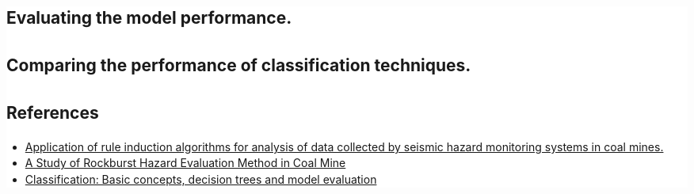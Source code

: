 Evaluating the model performance.
---------------------------------

Comparing the performance of classification techniques.
-------------------------------------------------------

References
----------

-   [Application of rule induction algorithms for analysis of data collected by seismic hazard monitoring systems in coal mines.](https://actamont.tuke.sk/pdf/2013/n4/7sikora.pdf)
-   [A Study of Rockburst Hazard Evaluation Method in Coal Mine](https://www.hindawi.com/journals/sv/2016/8740868/#B13)
-   [Classification: Basic concepts, decision trees and model evaluation](https://www-users.cs.umn.edu/~kumar001/dmbook/ch4.pdf)
